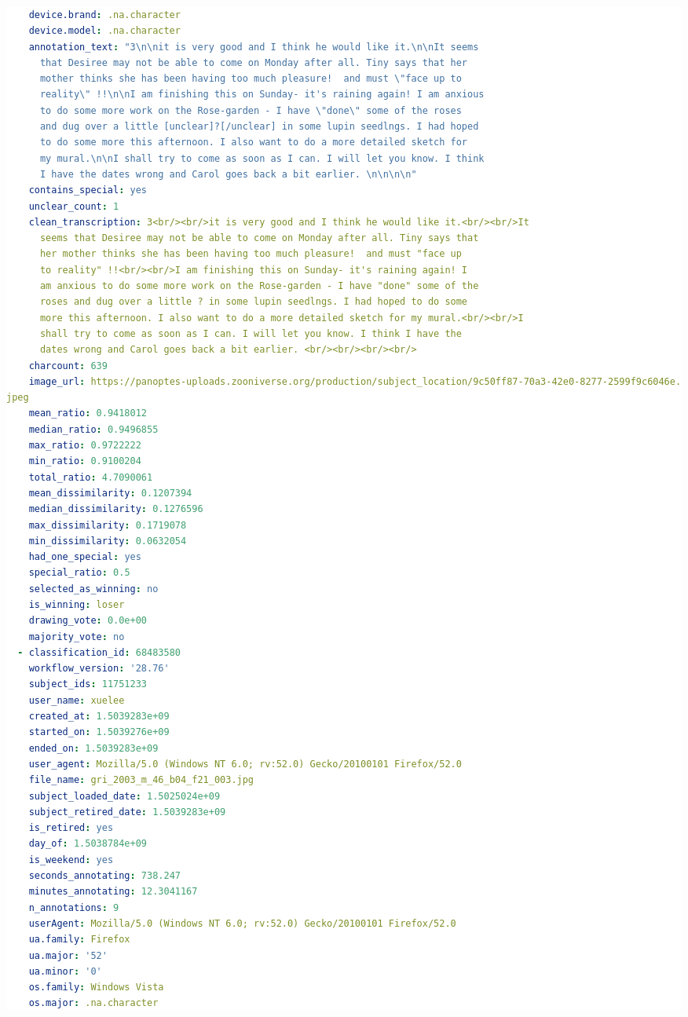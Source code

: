 ```yaml
    device.brand: .na.character
    device.model: .na.character
    annotation_text: "3\n\nit is very good and I think he would like it.\n\nIt seems
      that Desiree may not be able to come on Monday after all. Tiny says that her
      mother thinks she has been having too much pleasure!  and must \"face up to
      reality\" !!\n\nI am finishing this on Sunday- it's raining again! I am anxious
      to do some more work on the Rose-garden - I have \"done\" some of the roses
      and dug over a little [unclear]?[/unclear] in some lupin seedlngs. I had hoped
      to do some more this afternoon. I also want to do a more detailed sketch for
      my mural.\n\nI shall try to come as soon as I can. I will let you know. I think
      I have the dates wrong and Carol goes back a bit earlier. \n\n\n\n"
    contains_special: yes
    unclear_count: 1
    clean_transcription: 3<br/><br/>it is very good and I think he would like it.<br/><br/>It
      seems that Desiree may not be able to come on Monday after all. Tiny says that
      her mother thinks she has been having too much pleasure!  and must "face up
      to reality" !!<br/><br/>I am finishing this on Sunday- it's raining again! I
      am anxious to do some more work on the Rose-garden - I have "done" some of the
      roses and dug over a little ? in some lupin seedlngs. I had hoped to do some
      more this afternoon. I also want to do a more detailed sketch for my mural.<br/><br/>I
      shall try to come as soon as I can. I will let you know. I think I have the
      dates wrong and Carol goes back a bit earlier. <br/><br/><br/><br/>
    charcount: 639
    image_url: https://panoptes-uploads.zooniverse.org/production/subject_location/9c50ff87-70a3-42e0-8277-2599f9c6046e.jpeg
    mean_ratio: 0.9418012
    median_ratio: 0.9496855
    max_ratio: 0.9722222
    min_ratio: 0.9100204
    total_ratio: 4.7090061
    mean_dissimilarity: 0.1207394
    median_dissimilarity: 0.1276596
    max_dissimilarity: 0.1719078
    min_dissimilarity: 0.0632054
    had_one_special: yes
    special_ratio: 0.5
    selected_as_winning: no
    is_winning: loser
    drawing_vote: 0.0e+00
    majority_vote: no
  - classification_id: 68483580
    workflow_version: '28.76'
    subject_ids: 11751233
    user_name: xuelee
    created_at: 1.5039283e+09
    started_on: 1.5039276e+09
    ended_on: 1.5039283e+09
    user_agent: Mozilla/5.0 (Windows NT 6.0; rv:52.0) Gecko/20100101 Firefox/52.0
    file_name: gri_2003_m_46_b04_f21_003.jpg
    subject_loaded_date: 1.5025024e+09
    subject_retired_date: 1.5039283e+09
    is_retired: yes
    day_of: 1.5038784e+09
    is_weekend: yes
    seconds_annotating: 738.247
    minutes_annotating: 12.3041167
    n_annotations: 9
    userAgent: Mozilla/5.0 (Windows NT 6.0; rv:52.0) Gecko/20100101 Firefox/52.0
    ua.family: Firefox
    ua.major: '52'
    ua.minor: '0'
    os.family: Windows Vista
    os.major: .na.character
```